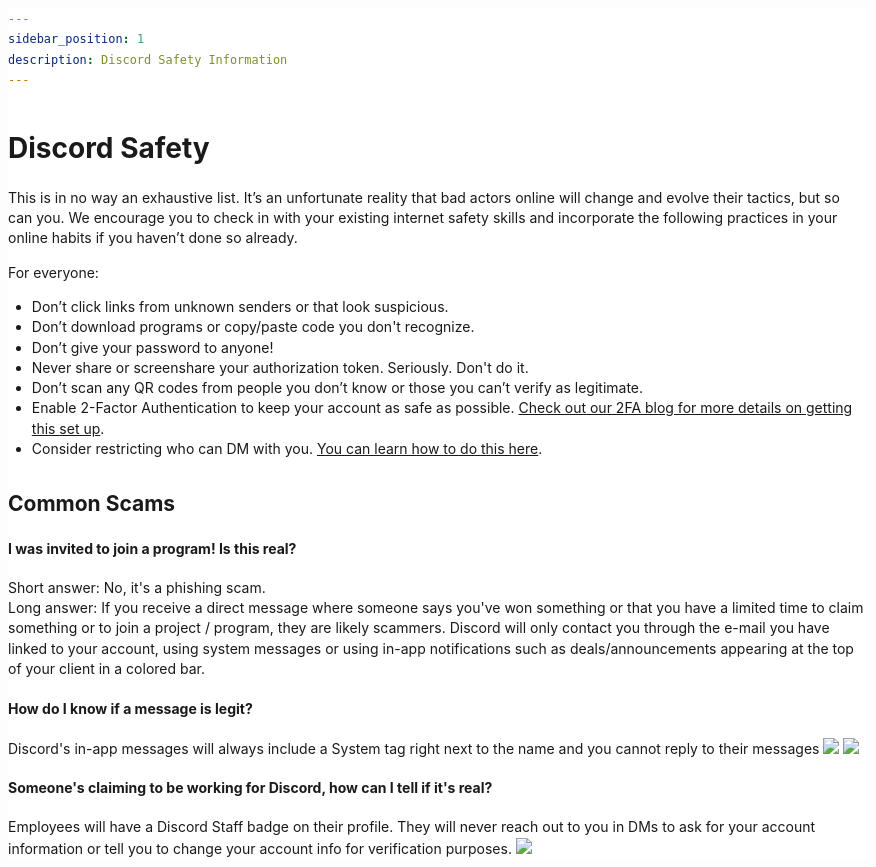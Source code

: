 ```yaml
---
sidebar_position: 1
description: Discord Safety Information
---
```


# Discord Safety

This is in no way an exhaustive list. It’s an unfortunate reality that bad actors online will change and evolve their tactics, but so can you. We encourage you to check in with your existing internet safety skills and incorporate the following practices in your online habits if you haven’t done so already.

For everyone:

- Don’t click links from unknown senders or that look suspicious.
- Don’t download programs or copy/paste code you don't recognize.
- Don’t give your password to anyone!
- Never share or screenshare your authorization token. Seriously. Don't do it.
- Don’t scan any QR codes from people you don’t know or those you can’t verify as legitimate.
- Enable 2-Factor Authentication to keep your account as safe as possible. [Check out our 2FA blog for more details on getting this set up](https://discord.com/blog/keeping-discord-safe-and-sound).
- Consider restricting who can DM with you. [You can learn how to do this here](https://support.discord.com/hc/en-us/articles/217916488-Blocking-Privacy-Settings-).

## Common Scams

#### I was invited to join a program! Is this real?
Short answer: No, it's a phishing scam.<br/>
Long answer: If you receive a direct message where someone says you've won something or that you have a limited time to claim something or to join a project / program, they are likely scammers. Discord will only contact you through the e-mail you have linked to your account, using system messages or using in-app notifications such as deals/announcements appearing at the top of your client in a colored bar.

#### How do I know if a message is legit?
Discord's in-app messages will always include a System tag right next to the name and you cannot reply to their messages
<img src="/img/discord/safety/profilebadge.png" width="600px" />
<img src="/img/discord/safety/profilethread.png" width="600px" />

####  Someone's claiming to be working for Discord, how can I tell if it's real?
Employees will have a Discord Staff badge on their profile. They will never reach out to you in DMs to ask for your account information or tell you to change your account info for verification purposes.
<img src="/img/discord/safety/nellyprofile.png" width="600px" />
